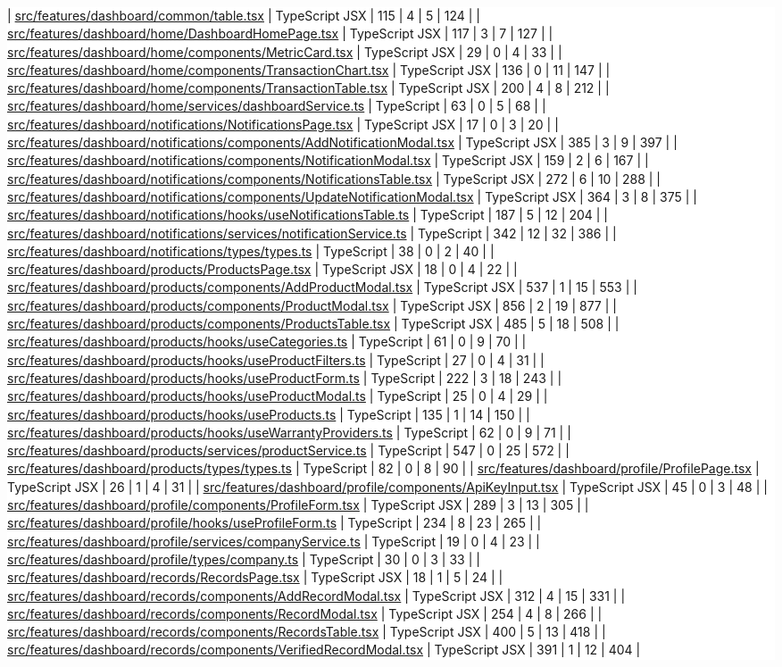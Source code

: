 | [src/features/dashboard/common/table.tsx](/src/features/dashboard/common/table.tsx) | TypeScript JSX | 115 | 4 | 5 | 124 |
| [src/features/dashboard/home/DashboardHomePage.tsx](/src/features/dashboard/home/DashboardHomePage.tsx) | TypeScript JSX | 117 | 3 | 7 | 127 |
| [src/features/dashboard/home/components/MetricCard.tsx](/src/features/dashboard/home/components/MetricCard.tsx) | TypeScript JSX | 29 | 0 | 4 | 33 |
| [src/features/dashboard/home/components/TransactionChart.tsx](/src/features/dashboard/home/components/TransactionChart.tsx) | TypeScript JSX | 136 | 0 | 11 | 147 |
| [src/features/dashboard/home/components/TransactionTable.tsx](/src/features/dashboard/home/components/TransactionTable.tsx) | TypeScript JSX | 200 | 4 | 8 | 212 |
| [src/features/dashboard/home/services/dashboardService.ts](/src/features/dashboard/home/services/dashboardService.ts) | TypeScript | 63 | 0 | 5 | 68 |
| [src/features/dashboard/notifications/NotificationsPage.tsx](/src/features/dashboard/notifications/NotificationsPage.tsx) | TypeScript JSX | 17 | 0 | 3 | 20 |
| [src/features/dashboard/notifications/components/AddNotificationModal.tsx](/src/features/dashboard/notifications/components/AddNotificationModal.tsx) | TypeScript JSX | 385 | 3 | 9 | 397 |
| [src/features/dashboard/notifications/components/NotificationModal.tsx](/src/features/dashboard/notifications/components/NotificationModal.tsx) | TypeScript JSX | 159 | 2 | 6 | 167 |
| [src/features/dashboard/notifications/components/NotificationsTable.tsx](/src/features/dashboard/notifications/components/NotificationsTable.tsx) | TypeScript JSX | 272 | 6 | 10 | 288 |
| [src/features/dashboard/notifications/components/UpdateNotificationModal.tsx](/src/features/dashboard/notifications/components/UpdateNotificationModal.tsx) | TypeScript JSX | 364 | 3 | 8 | 375 |
| [src/features/dashboard/notifications/hooks/useNotificationsTable.ts](/src/features/dashboard/notifications/hooks/useNotificationsTable.ts) | TypeScript | 187 | 5 | 12 | 204 |
| [src/features/dashboard/notifications/services/notificationService.ts](/src/features/dashboard/notifications/services/notificationService.ts) | TypeScript | 342 | 12 | 32 | 386 |
| [src/features/dashboard/notifications/types/types.ts](/src/features/dashboard/notifications/types/types.ts) | TypeScript | 38 | 0 | 2 | 40 |
| [src/features/dashboard/products/ProductsPage.tsx](/src/features/dashboard/products/ProductsPage.tsx) | TypeScript JSX | 18 | 0 | 4 | 22 |
| [src/features/dashboard/products/components/AddProductModal.tsx](/src/features/dashboard/products/components/AddProductModal.tsx) | TypeScript JSX | 537 | 1 | 15 | 553 |
| [src/features/dashboard/products/components/ProductModal.tsx](/src/features/dashboard/products/components/ProductModal.tsx) | TypeScript JSX | 856 | 2 | 19 | 877 |
| [src/features/dashboard/products/components/ProductsTable.tsx](/src/features/dashboard/products/components/ProductsTable.tsx) | TypeScript JSX | 485 | 5 | 18 | 508 |
| [src/features/dashboard/products/hooks/useCategories.ts](/src/features/dashboard/products/hooks/useCategories.ts) | TypeScript | 61 | 0 | 9 | 70 |
| [src/features/dashboard/products/hooks/useProductFilters.ts](/src/features/dashboard/products/hooks/useProductFilters.ts) | TypeScript | 27 | 0 | 4 | 31 |
| [src/features/dashboard/products/hooks/useProductForm.ts](/src/features/dashboard/products/hooks/useProductForm.ts) | TypeScript | 222 | 3 | 18 | 243 |
| [src/features/dashboard/products/hooks/useProductModal.ts](/src/features/dashboard/products/hooks/useProductModal.ts) | TypeScript | 25 | 0 | 4 | 29 |
| [src/features/dashboard/products/hooks/useProducts.ts](/src/features/dashboard/products/hooks/useProducts.ts) | TypeScript | 135 | 1 | 14 | 150 |
| [src/features/dashboard/products/hooks/useWarrantyProviders.ts](/src/features/dashboard/products/hooks/useWarrantyProviders.ts) | TypeScript | 62 | 0 | 9 | 71 |
| [src/features/dashboard/products/services/productService.ts](/src/features/dashboard/products/services/productService.ts) | TypeScript | 547 | 0 | 25 | 572 |
| [src/features/dashboard/products/types/types.ts](/src/features/dashboard/products/types/types.ts) | TypeScript | 82 | 0 | 8 | 90 |
| [src/features/dashboard/profile/ProfilePage.tsx](/src/features/dashboard/profile/ProfilePage.tsx) | TypeScript JSX | 26 | 1 | 4 | 31 |
| [src/features/dashboard/profile/components/ApiKeyInput.tsx](/src/features/dashboard/profile/components/ApiKeyInput.tsx) | TypeScript JSX | 45 | 0 | 3 | 48 |
| [src/features/dashboard/profile/components/ProfileForm.tsx](/src/features/dashboard/profile/components/ProfileForm.tsx) | TypeScript JSX | 289 | 3 | 13 | 305 |
| [src/features/dashboard/profile/hooks/useProfileForm.ts](/src/features/dashboard/profile/hooks/useProfileForm.ts) | TypeScript | 234 | 8 | 23 | 265 |
| [src/features/dashboard/profile/services/companyService.ts](/src/features/dashboard/profile/services/companyService.ts) | TypeScript | 19 | 0 | 4 | 23 |
| [src/features/dashboard/profile/types/company.ts](/src/features/dashboard/profile/types/company.ts) | TypeScript | 30 | 0 | 3 | 33 |
| [src/features/dashboard/records/RecordsPage.tsx](/src/features/dashboard/records/RecordsPage.tsx) | TypeScript JSX | 18 | 1 | 5 | 24 |
| [src/features/dashboard/records/components/AddRecordModal.tsx](/src/features/dashboard/records/components/AddRecordModal.tsx) | TypeScript JSX | 312 | 4 | 15 | 331 |
| [src/features/dashboard/records/components/RecordModal.tsx](/src/features/dashboard/records/components/RecordModal.tsx) | TypeScript JSX | 254 | 4 | 8 | 266 |
| [src/features/dashboard/records/components/RecordsTable.tsx](/src/features/dashboard/records/components/RecordsTable.tsx) | TypeScript JSX | 400 | 5 | 13 | 418 |
| [src/features/dashboard/records/components/VerifiedRecordModal.tsx](/src/features/dashboard/records/components/VerifiedRecordModal.tsx) | TypeScript JSX | 391 | 1 | 12 | 404 |